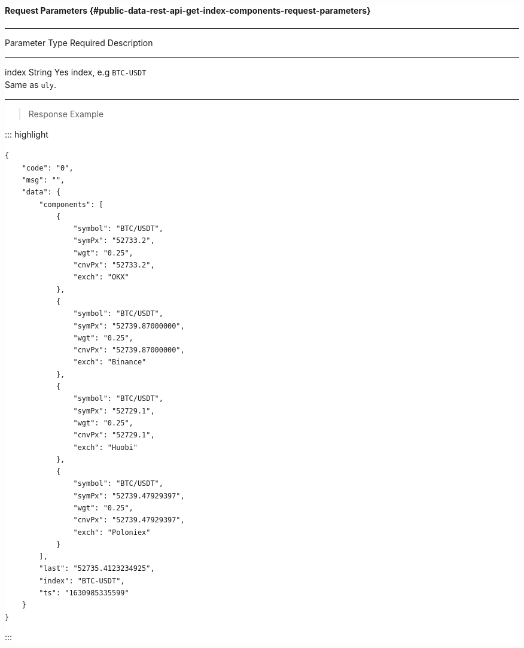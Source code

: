 #### Request Parameters {#public-data-rest-api-get-index-components-request-parameters}

  -----------------------------------------------------------------------
  Parameter         Type              Required          Description
  ----------------- ----------------- ----------------- -----------------
  index             String            Yes               index, e.g
                                                        `BTC-USDT`\
                                                        Same as `uly`.

  -----------------------------------------------------------------------

> Response Example

::: highlight
``` {.highlight .json .tab-json}
{
    "code": "0",
    "msg": "",
    "data": {
        "components": [
            {
                "symbol": "BTC/USDT",
                "symPx": "52733.2",
                "wgt": "0.25",
                "cnvPx": "52733.2",
                "exch": "OKX"
            },
            {
                "symbol": "BTC/USDT",
                "symPx": "52739.87000000",
                "wgt": "0.25",
                "cnvPx": "52739.87000000",
                "exch": "Binance"
            },
            {
                "symbol": "BTC/USDT",
                "symPx": "52729.1",
                "wgt": "0.25",
                "cnvPx": "52729.1",
                "exch": "Huobi"
            },
            {
                "symbol": "BTC/USDT",
                "symPx": "52739.47929397",
                "wgt": "0.25",
                "cnvPx": "52739.47929397",
                "exch": "Poloniex"
            }
        ],
        "last": "52735.4123234925",
        "index": "BTC-USDT",
        "ts": "1630985335599"
    }
}
```
:::
